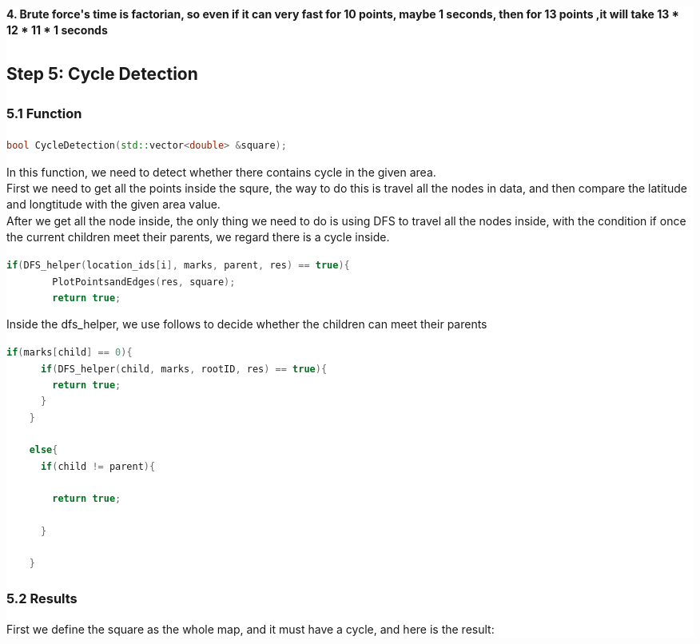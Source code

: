 #### 4. Brute force's time is factorian, so even if it can very fast for 10 points, maybe 1 seconds, then for 13 points ,it will take 13 * 12 * 11 * 1 seconds


## Step 5: Cycle Detection

### 5.1 Function
```c++
bool CycleDetection(std::vector<double> &square);
```

In this function, we need to detect whether there contains cycle in the given area. \
First we need to get all the points inside the squre, the way to do this is travel all the nodes in data, and then compare the latitude and longtitude with the given area value.  \
After we get all the node inside, the only thing we need to do is using DFS to travel all the nodes inside, with the condition if once the current children meet their parents, we regard there is a cycle inside.

```cpp
if(DFS_helper(location_ids[i], marks, parent, res) == true){
        PlotPointsandEdges(res, square);
        return true;
```

Inside the dfs_helper, we use follows to decide whether the children can meet their parents

```cpp
if(marks[child] == 0){
      if(DFS_helper(child, marks, rootID, res) == true){
        return true;
      }
    }

    else{
      if(child != parent){

        return true;

      }

    }
```
### 5.2 Results
First we define the square as the whole map, and it must have a cycle, and here is the result:
